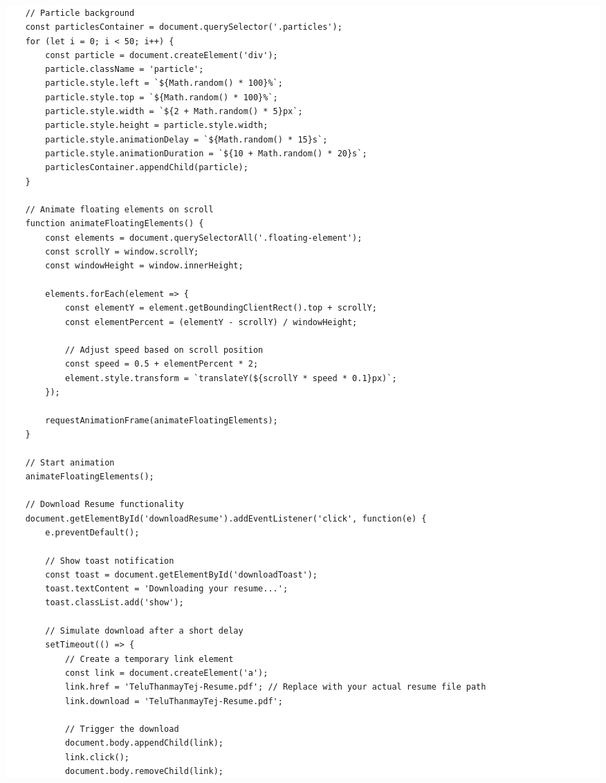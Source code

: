         // Particle background
        const particlesContainer = document.querySelector('.particles');
        for (let i = 0; i < 50; i++) {
            const particle = document.createElement('div');
            particle.className = 'particle';
            particle.style.left = `${Math.random() * 100}%`;
            particle.style.top = `${Math.random() * 100}%`;
            particle.style.width = `${2 + Math.random() * 5}px`;
            particle.style.height = particle.style.width;
            particle.style.animationDelay = `${Math.random() * 15}s`;
            particle.style.animationDuration = `${10 + Math.random() * 20}s`;
            particlesContainer.appendChild(particle);
        }
        
        // Animate floating elements on scroll
        function animateFloatingElements() {
            const elements = document.querySelectorAll('.floating-element');
            const scrollY = window.scrollY;
            const windowHeight = window.innerHeight;
            
            elements.forEach(element => {
                const elementY = element.getBoundingClientRect().top + scrollY;
                const elementPercent = (elementY - scrollY) / windowHeight;
                
                // Adjust speed based on scroll position
                const speed = 0.5 + elementPercent * 2;
                element.style.transform = `translateY(${scrollY * speed * 0.1}px)`;
            });
            
            requestAnimationFrame(animateFloatingElements);
        }
        
        // Start animation
        animateFloatingElements();
        
        // Download Resume functionality
        document.getElementById('downloadResume').addEventListener('click', function(e) {
            e.preventDefault();
            
            // Show toast notification
            const toast = document.getElementById('downloadToast');
            toast.textContent = 'Downloading your resume...';
            toast.classList.add('show');
            
            // Simulate download after a short delay
            setTimeout(() => {
                // Create a temporary link element
                const link = document.createElement('a');
                link.href = 'TeluThanmayTej-Resume.pdf'; // Replace with your actual resume file path
                link.download = 'TeluThanmayTej-Resume.pdf';
                
                // Trigger the download
                document.body.appendChild(link);
                link.click();
                document.body.removeChild(link);
                